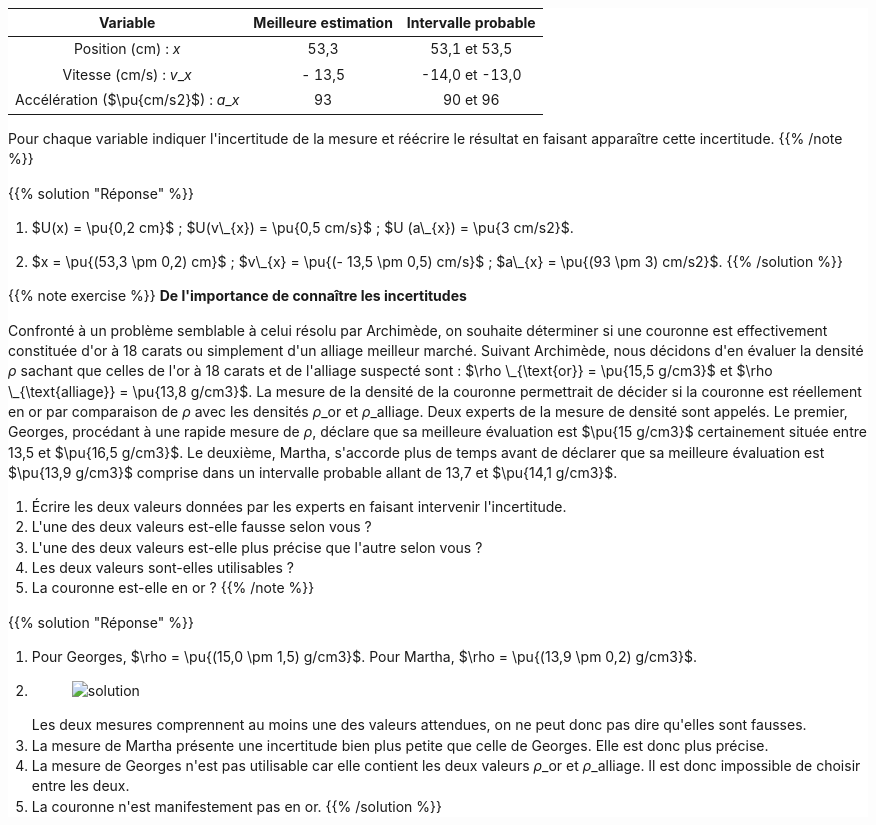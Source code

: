 | Variable | Meilleure estimation | Intervalle probable |
|:-:|:-:|:-:|
| Position (cm)&nbsp;: $x$ | 53,3 | 53,1 et 53,5 |
| Vitesse (cm/s)&nbsp;: $v\_{x}$ | - 13,5 | -14,0 et -13,0 |
| Accélération ($\pu{cm/s2}$)&nbsp;: $a\_{x}$ | 93 | 90 et 96 |

Pour chaque variable indiquer l'incertitude de la mesure et réécrire le 
résultat en faisant apparaître cette incertitude.
{{% /note %}}

{{% solution "Réponse" %}}
1. $U(x) = \pu{0,2 cm}$&nbsp;; $U(v\_{x}) = \pu{0,5 cm/s}$&nbsp;; 
$U (a\_{x}) = \pu{3 cm/s2}$.

2. $x = \pu{(53,3 \pm 0,2) cm}$&nbsp;; $v\_{x} = \pu{(- 13,5 \pm 0,5) cm/s}$&nbsp;; $a\_{x} = \pu{(93 \pm 3) cm/s2}$.
{{% /solution %}}

{{% note exercise %}}
**De l'importance de connaître les incertitudes**

Confronté à un problème semblable à celui résolu par Archimède, on 
souhaite déterminer si une couronne est effectivement constituée d'or à 18 
carats ou simplement d'un alliage meilleur marché. Suivant Archimède, nous 
décidons d'en évaluer la densité $\rho$ sachant que celles de l'or à 18 
carats et de l'alliage suspecté sont&nbsp;: $\rho \_{\text{or}} = \pu{15,5 g/cm3}$ et $\rho \_{\text{alliage}} = \pu{13,8 g/cm3}$. La mesure de la densité de la couronne permettrait de décider 
si la couronne est réellement en or par comparaison de $\rho$ avec les 
densités $\rho \_{\text{or}}$ et $\rho \_{\text{alliage}}$. Deux experts de la 
mesure de densité sont appelés. Le premier, Georges, procédant à une rapide 
mesure de $\rho$, déclare que sa meilleure évaluation est $\pu{15 g/cm3}$ certainement située entre 13,5 et $\pu{16,5 g/cm3}$. Le deuxième, Martha, s'accorde plus de temps avant de déclarer que sa meilleure évaluation est $\pu{13,9 g/cm3}$ comprise dans un intervalle probable allant de 13,7 et $\pu{14,1 g/cm3}$.

1. Écrire les deux valeurs données par les experts en faisant intervenir 
   l'incertitude.
1. L'une des deux valeurs est-elle fausse selon vous&nbsp;?
1. L'une des deux valeurs est-elle plus précise que l'autre selon vous&nbsp;?
1. Les deux valeurs sont-elles utilisables&nbsp;?
1. La couronne est-elle en or&nbsp;?
{{% /note %}}

{{% solution "Réponse" %}}
1. Pour Georges, $\rho = \pu{(15,0 \pm 1,5)  g/cm3}$. 
   Pour Martha, $\rho = \pu{(13,9 \pm 0,2) g/cm3}$.
1. <figure>
   <img src="/terminales-pc/chap-0/Chap-00-01-2.png" width="50%" alt="solution" />
   </figure>
   Les deux mesures comprennent au moins une des valeurs attendues, on ne peut donc 
   pas dire qu'elles sont fausses.
1. La mesure de Martha présente une incertitude bien plus petite que celle de 
   Georges. Elle est donc plus précise.
1. La mesure de Georges n'est pas utilisable car elle contient les deux 
   valeurs $\rho \_{\text{or}}$ et $\rho \_{\text{alliage}}$. Il est donc 
   impossible de choisir entre les deux.
1. La couronne n'est manifestement pas en or.
{{% /solution %}}
